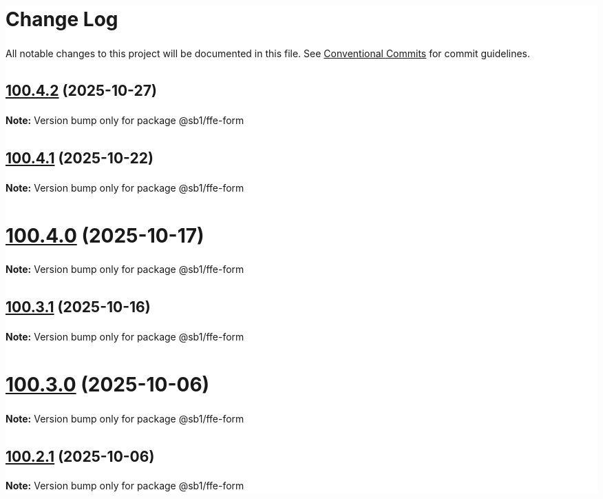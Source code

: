 # Change Log

All notable changes to this project will be documented in this file.
See [Conventional Commits](https://conventionalcommits.org) for commit guidelines.

## [100.4.2](https://github.com/SpareBank1/designsystem/compare/v100.4.1...v100.4.2) (2025-10-27)

**Note:** Version bump only for package @sb1/ffe-form





## [100.4.1](https://github.com/SpareBank1/designsystem/compare/v100.4.0...v100.4.1) (2025-10-22)

**Note:** Version bump only for package @sb1/ffe-form





# [100.4.0](https://github.com/SpareBank1/designsystem/compare/v100.3.1...v100.4.0) (2025-10-17)

**Note:** Version bump only for package @sb1/ffe-form





## [100.3.1](https://github.com/SpareBank1/designsystem/compare/v100.3.0...v100.3.1) (2025-10-16)

**Note:** Version bump only for package @sb1/ffe-form





# [100.3.0](https://github.com/SpareBank1/designsystem/compare/v100.2.1...v100.3.0) (2025-10-06)

**Note:** Version bump only for package @sb1/ffe-form





## [100.2.1](https://github.com/SpareBank1/designsystem/compare/v100.2.0...v100.2.1) (2025-10-06)

**Note:** Version bump only for package @sb1/ffe-form




